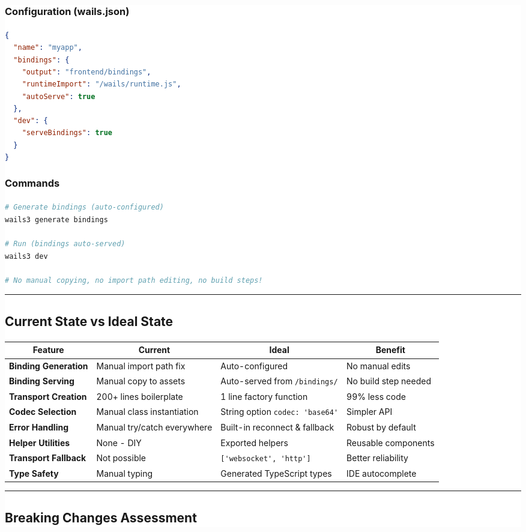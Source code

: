 ### Configuration (wails.json)
```json
{
  "name": "myapp",
  "bindings": {
    "output": "frontend/bindings",
    "runtimeImport": "/wails/runtime.js",
    "autoServe": true
  },
  "dev": {
    "serveBindings": true
  }
}
```

### Commands
```bash
# Generate bindings (auto-configured)
wails3 generate bindings

# Run (bindings auto-served)
wails3 dev

# No manual copying, no import path editing, no build steps!
```

---

## Current State vs Ideal State

| Feature | Current | Ideal | Benefit |
|---------|---------|-------|---------|
| **Binding Generation** | Manual import path fix | Auto-configured | No manual edits |
| **Binding Serving** | Manual copy to assets | Auto-served from `/bindings/` | No build step needed |
| **Transport Creation** | 200+ lines boilerplate | 1 line factory function | 99% less code |
| **Codec Selection** | Manual class instantiation | String option `codec: 'base64'` | Simpler API |
| **Error Handling** | Manual try/catch everywhere | Built-in reconnect & fallback | Robust by default |
| **Helper Utilities** | None - DIY | Exported helpers | Reusable components |
| **Transport Fallback** | Not possible | `['websocket', 'http']` | Better reliability |
| **Type Safety** | Manual typing | Generated TypeScript types | IDE autocomplete |

---

## Breaking Changes Assessment
